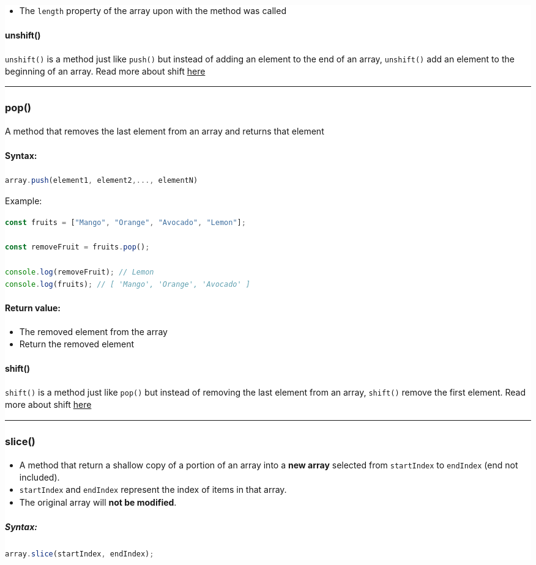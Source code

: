 - The `length` property of the array upon with the method was called

#### unshift()

`unshift()` is a method just like `push()` but instead of adding an element to the end of an array, `unshift()` add an element to the beginning of an array. Read more about shift [here](https://developer.mozilla.org/en-US/docs/Web/JavaScript/Reference/Global_Objects/Array/unshift)

---

### pop()

A method that removes the last element from an array and returns that element

#### Syntax:

```javascript
array.push(element1, element2,..., elementN)
```

Example:

```javascript
const fruits = ["Mango", "Orange", "Avocado", "Lemon"];

const removeFruit = fruits.pop();

console.log(removeFruit); // Lemon
console.log(fruits); // [ 'Mango', 'Orange', 'Avocado' ]
```

#### Return value:

- The removed element from the array
- Return the removed element

#### shift()

`shift()` is a method just like `pop()` but instead of removing the last element from an array, `shift()` remove the first element. Read more about shift [here](https://developer.mozilla.org/en-US/docs/Web/JavaScript/Reference/Global_Objects/Array/shift)

---

### slice()

- A method that return a shallow copy of a portion of an array into a **new array** selected from `startIndex` to `endIndex` (end not included).
- `startIndex` and `endIndex` represent the index of items in that array.
- The original array will **not be modified**.

##### Syntax:

```javascript
array.slice(startIndex, endIndex);
```
